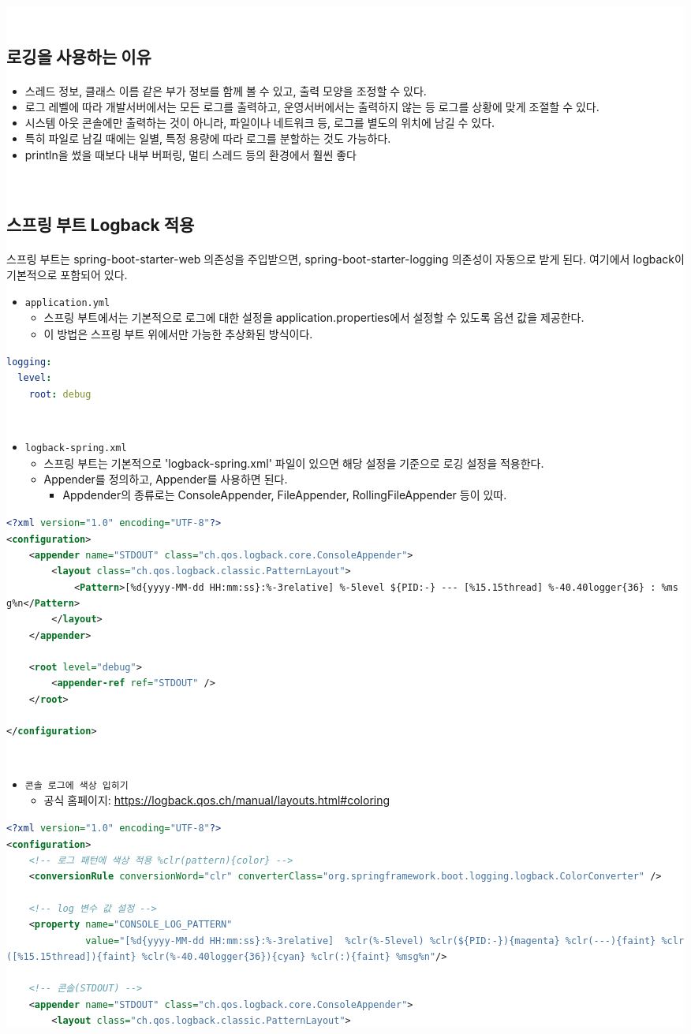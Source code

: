 <br/>

## 로깅을 사용하는 이유

 - 스레드 정보, 클래스 이름 같은 부가 정보를 함께 볼 수 있고, 출력 모양을 조정할 수 있다.
 - 로그 레벨에 따라 개발서버에서는 모든 로그를 출력하고, 운영서버에서는 출력하지 않는 등 로그를 상황에 맞게 조절할 수 있다.
 - 시스템 아웃 콘솔에만 출력하는 것이 아니라, 파일이나 네트워크 등, 로그를 별도의 위치에 남길 수 있다.
 - 특히 파일로 남길 때에는 일별, 특정 용량에 따라 로그를 분할하는 것도 가능하다.
 - println을 썼을 때보다 내부 버퍼링, 멀티 스레드 등의 환경에서 훨씬 좋다

<br/>

## 스프링 부트 Logback 적용

스프링 부트는 spring-boot-starter-web 의존성을 주입받으면, spring-boot-starter-logging 의존성이 자동으로 받게 된다. 여기에서 logback이 기본적으로 포함되어 있다.  

 - `application.yml`
    - 스프링 부트에서는 기본적으로 로그에 대한 설정을 application.properties에서 설정할 수 있도록 옵션 값을 제공한다.
    - 이 방법은 스프링 부트 위에서만 가능한 추상화된 방식이다.
```yml
logging:
  level:
    root: debug
```
<br/>

 - `logback-spring.xml`
    - 스프링 부트는 기본적으로 'logback-spring.xml' 파일이 있으면 해당 설정을 기준으로 로깅 설정을 적용한다.
    - Appender를 정의하고, Appender를 사용하면 된다.
        - Appdender의 종류로는 ConsoleAppender, FileAppender, RollingFileAppender 등이 있따.
```xml
<?xml version="1.0" encoding="UTF-8"?>
<configuration>
    <appender name="STDOUT" class="ch.qos.logback.core.ConsoleAppender">
        <layout class="ch.qos.logback.classic.PatternLayout">
            <Pattern>[%d{yyyy-MM-dd HH:mm:ss}:%-3relative] %-5level ${PID:-} --- [%15.15thread] %-40.40logger{36} : %msg%n</Pattern>
        </layout>
    </appender>

    <root level="debug">
        <appender-ref ref="STDOUT" />
    </root>

</configuration>
```
<br/>

 - `콘솔 로그에 색상 입히기`
    - 공식 홈페이지: https://logback.qos.ch/manual/layouts.html#coloring
```xml
<?xml version="1.0" encoding="UTF-8"?>
<configuration>
    <!-- 로그 패턴에 색상 적용 %clr(pattern){color} -->
    <conversionRule conversionWord="clr" converterClass="org.springframework.boot.logging.logback.ColorConverter" />

    <!-- log 변수 값 설정 -->
    <property name="CONSOLE_LOG_PATTERN"
              value="[%d{yyyy-MM-dd HH:mm:ss}:%-3relative]  %clr(%-5level) %clr(${PID:-}){magenta} %clr(---){faint} %clr([%15.15thread]){faint} %clr(%-40.40logger{36}){cyan} %clr(:){faint} %msg%n"/>

    <!-- 콘솔(STDOUT) -->
    <appender name="STDOUT" class="ch.qos.logback.core.ConsoleAppender">
        <layout class="ch.qos.logback.classic.PatternLayout">
```